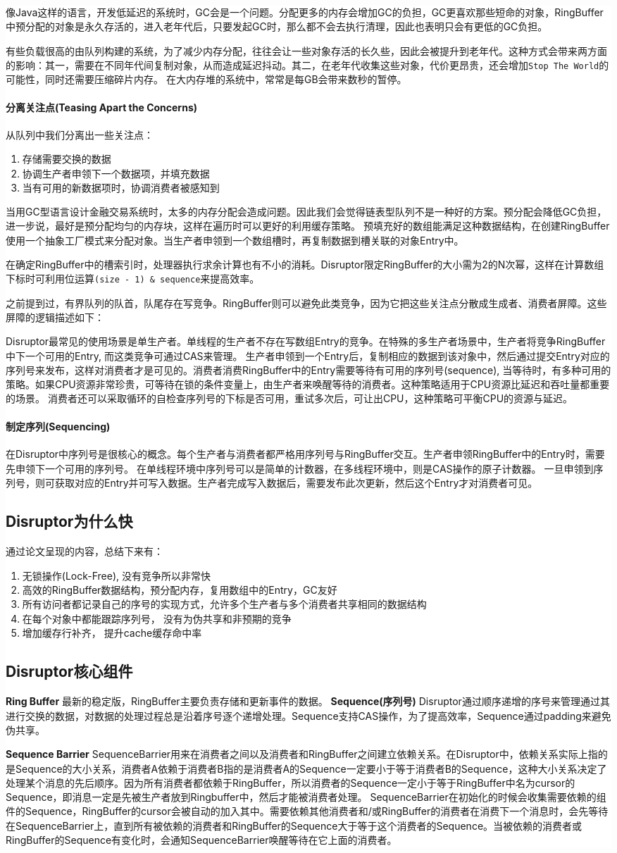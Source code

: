 像Java这样的语言，开发低延迟的系统时，GC会是一个问题。分配更多的内存会增加GC的负担，GC更喜欢那些短命的对象，RingBuffer中预分配的对象是永久存活的，进入老年代后，只要发起GC时，那么都不会去执行清理，因此也表明只会有更低的GC负担。

有些负载很高的由队列构建的系统，为了减少内存分配，往往会让一些对象存活的长久些，因此会被提升到老年代。这种方式会带来两方面的影响：其一，需要在不同年代间复制对象，从而造成延迟抖动。其二，在老年代收集这些对象，代价更昂贵，还会增加`Stop The World`的可能性，同时还需要压缩碎片内存。 在大内存堆的系统中，常常是每GB会带来数秒的暂停。

#### 分离关注点(Teasing Apart the Concerns)
从队列中我们分离出一些关注点：
1. 存储需要交换的数据
2. 协调生产者申领下一个数据项，并填充数据
3. 当有可用的新数据项时，协调消费者被感知到

当用GC型语言设计金融交易系统时，太多的内存分配会造成问题。因此我们会觉得链表型队列不是一种好的方案。预分配会降低GC负担，进一步说，最好是预分配均匀的内存块，这样在遍历时可以更好的利用缓存策略。
预填充好的数组能满足这种数据结构，在创建RingBuffer使用一个抽象工厂模式来分配对象。当生产者申领到一个数组槽时，再复制数据到槽关联的对象Entry中。

在确定RingBuffer中的槽索引时，处理器执行求余计算也有不小的消耗。Disruptor限定RingBuffer的大小需为2的N次幂，这样在计算数组下标时可利用位运算`(size - 1) & sequence`来提高效率。

之前提到过，有界队列的队首，队尾存在写竞争。RingBuffer则可以避免此类竞争，因为它把这些关注点分散成生成者、消费者屏障。这些屏障的逻辑描述如下：

Disruptor最常见的使用场景是单生产者。单线程的生产者不存在写数组Entry的竞争。在特殊的多生产者场景中，生产者将竞争RingBuffer中下一个可用的Entry, 而这类竞争可通过CAS来管理。
生产者申领到一个Entry后，复制相应的数据到该对象中，然后通过提交Entry对应的序列号来发布，这样对消费者才是可见的。消费者消费RingBuffer中的Entry需要等待有可用的序列号(sequence), 当等待时，有多种可用的策略。如果CPU资源非常珍贵，可等待在锁的条件变量上，由生产者来唤醒等待的消费者。这种策略适用于CPU资源比延迟和吞吐量都重要的场景。 消费者还可以采取循环的自检查序列号的下标是否可用，重试多次后，可让出CPU，这种策略可平衡CPU的资源与延迟。

#### 制定序列(Sequencing)
在Disruptor中序列号是很核心的概念。每个生产者与消费者都严格用序列号与RingBuffer交互。生产者申领RingBuffer中的Entry时，需要先申领下一个可用的序列号。 在单线程环境中序列号可以是简单的计数器，在多线程环境中，则是CAS操作的原子计数器。
一旦申领到序列号，则可获取对应的Entry并可写入数据。生产者完成写入数据后，需要发布此次更新，然后这个Entry才对消费者可见。

## Disruptor为什么快
通过论文呈现的内容，总结下来有：
1. 无锁操作(Lock-Free), 没有竞争所以非常快
2. 高效的RingBuffer数据结构，预分配内存，复用数组中的Entry，GC友好
3. 所有访问者都记录自己的序号的实现方式，允许多个生产者与多个消费者共享相同的数据结构
4. 在每个对象中都能跟踪序列号， 没有为伪共享和非预期的竞争
5. 增加缓存行补齐， 提升cache缓存命中率

## Disruptor核心组件

**Ring Buffer**
最新的稳定版，RingBuffer主要负责存储和更新事件的数据。
**Sequence(序列号)**
Disruptor通过顺序递增的序号来管理通过其进行交换的数据，对数据的处理过程总是沿着序号逐个递增处理。Sequence支持CAS操作，为了提高效率，Sequence通过padding来避免伪共享。

**Sequence Barrier**
SequenceBarrier用来在消费者之间以及消费者和RingBuffer之间建立依赖关系。在Disruptor中，依赖关系实际上指的是Sequence的大小关系，消费者A依赖于消费者B指的是消费者A的Sequence一定要小于等于消费者B的Sequence，这种大小关系决定了处理某个消息的先后顺序。因为所有消费者都依赖于RingBuffer，所以消费者的Sequence一定小于等于RingBuffer中名为cursor的Sequence，即消息一定是先被生产者放到Ringbuffer中，然后才能被消费者处理。 SequenceBarrier在初始化的时候会收集需要依赖的组件的Sequence，RingBuffer的cursor会被自动的加入其中。需要依赖其他消费者和/或RingBuffer的消费者在消费下一个消息时，会先等待在SequenceBarrier上，直到所有被依赖的消费者和RingBuffer的Sequence大于等于这个消费者的Sequence。当被依赖的消费者或RingBuffer的Sequence有变化时，会通知SequenceBarrier唤醒等待在它上面的消费者。
